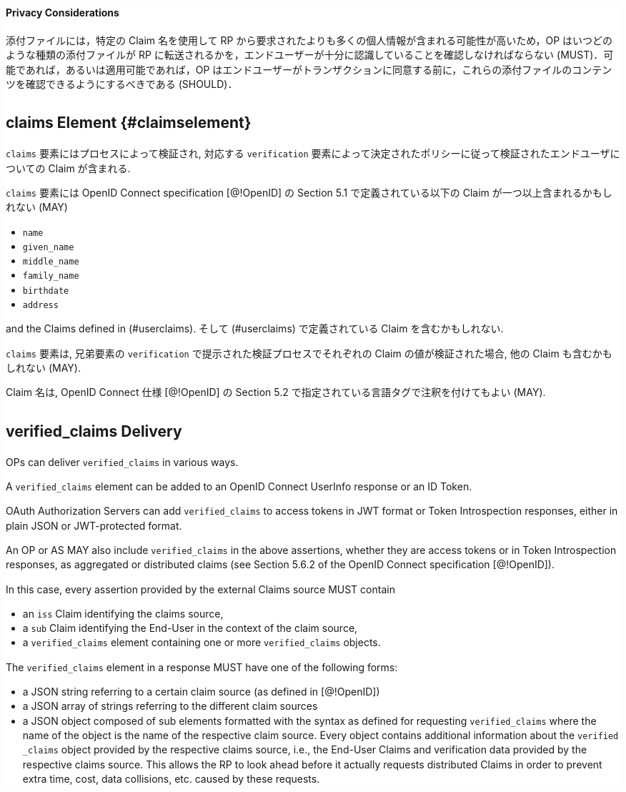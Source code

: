 #### Privacy Considerations


添付ファイルには，特定の Claim 名を使用して RP から要求されたよりも多くの個人情報が含まれる可能性が高いため，OP はいつどのような種類の添付ファイルが RP に転送されるかを，エンドユーザーが十分に認識していることを確認しなければならない (MUST)．可能であれば，あるいは適用可能であれば，OP はエンドユーザーがトランザクションに同意する前に，これらの添付ファイルのコンテンツを確認できるようにするべきである (SHOULD)．

## claims Element {#claimselement}


`claims` 要素にはプロセスによって検証され, 対応する `verification` 要素によって決定されたポリシーに従って検証されたエンドユーザについての Claim が含まれる.


`claims` 要素には OpenID Connect specification [@!OpenID] の Section 5.1 で定義されている以下の Claim が一つ以上含まれるかもしれない (MAY)

* `name`
* `given_name`
* `middle_name`
* `family_name`
* `birthdate`
* `address`

and the Claims defined in (#userclaims).
そして (#userclaims) で定義されている Claim を含むかもしれない.


`claims` 要素は, 兄弟要素の `verification` で提示された検証プロセスでそれぞれの Claim の値が検証された場合, 他の Claim も含むかもしれない (MAY).


Claim 名は, OpenID Connect 仕様 [@!OpenID] の Section 5.2 で指定されている言語タグで注釈を付けてもよい (MAY).

## verified_claims Delivery

OPs can deliver `verified_claims` in various ways. 

A `verified_claims` element can be added to an OpenID Connect UserInfo response or an ID Token.

OAuth Authorization Servers can add `verified_claims` to access tokens in JWT format or Token Introspection responses, either in plain JSON or JWT-protected format.

An OP or AS MAY also include `verified_claims` in the above assertions, whether they are access tokens or in Token Introspection responses, as aggregated or distributed claims (see Section 5.6.2 of the OpenID Connect specification [@!OpenID]). 

In this case, every assertion provided by the external Claims source MUST contain 

* an `iss` Claim identifying the claims source,
* a `sub` Claim identifying the End-User in the context of the claim source,
* a `verified_claims` element containing one or more `verified_claims` objects.

The `verified_claims` element in a response MUST have one of the following forms:

* a JSON string referring to a certain claim source (as defined in [@!OpenID])
* a JSON array of strings referring to the different claim sources
* a JSON object composed of sub elements formatted with the syntax as defined for requesting `verified_claims` where the name of the object is the name of the respective claim source. Every object contains additional information about the `verified_claims` object provided by the respective claims source, i.e., the End-User Claims and verification data provided by the respective claims source. This allows the RP to look ahead before it actually requests distributed Claims in order to prevent extra time, cost, data collisions, etc. caused by these requests. 
